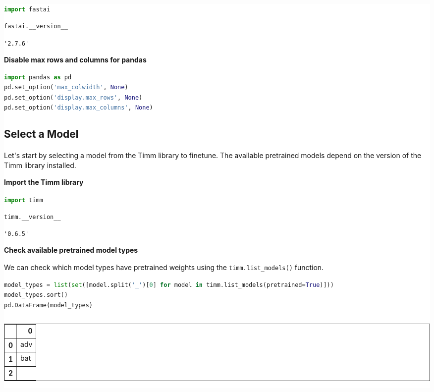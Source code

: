 
```python
import fastai
```


```python
fastai.__version__
```
```text
'2.7.6'
```

**Disable max rows and columns for pandas**


```python
import pandas as pd
pd.set_option('max_colwidth', None)
pd.set_option('display.max_rows', None)
pd.set_option('display.max_columns', None)
```



## Select a Model

Let's start by selecting a model from the Timm library to finetune. The available pretrained models depend on the version of the Timm library installed.

**Import the Timm library**


```python
import timm
```


```python
timm.__version__
```
```text
'0.6.5'
```

**Check available pretrained model types**

We can check which model types have pretrained weights using the `timm.list_models()` function. 


```python
model_types = list(set([model.split('_')[0] for model in timm.list_models(pretrained=True)]))
model_types.sort()
pd.DataFrame(model_types)
```
<div style="overflow-x:auto; max-height:500px">
<table border="1" class="dataframe">
  <thead>
    <tr style="text-align: right;">
      <th></th>
      <th>0</th>
    </tr>
  </thead>
  <tbody>
    <tr>
      <th>0</th>
      <td>adv</td>
    </tr>
    <tr>
      <th>1</th>
      <td>bat</td>
    </tr>
    <tr>
      <th>2</th>
